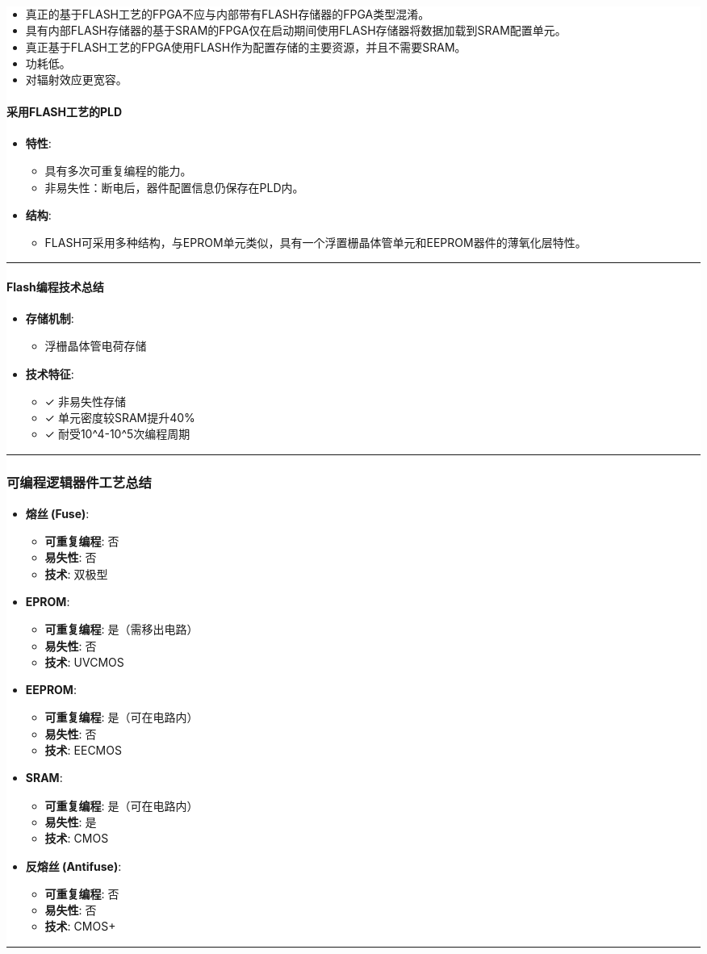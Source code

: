 - 真正的基于FLASH工艺的FPGA不应与内部带有FLASH存储器的FPGA类型混淆。  
- 具有内部FLASH存储器的基于SRAM的FPGA仅在启动期间使用FLASH存储器将数据加载到SRAM配置单元。  
- 真正基于FLASH工艺的FPGA使用FLASH作为配置存储的主要资源，并且不需要SRAM。  
- 功耗低。  
- 对辐射效应更宽容。  

#### 采用FLASH工艺的PLD

- **特性**:  
  - 具有多次可重复编程的能力。  
  - 非易失性：断电后，器件配置信息仍保存在PLD内。  

- **结构**:  
  - FLASH可采用多种结构，与EPROM单元类似，具有一个浮置栅晶体管单元和EEPROM器件的薄氧化层特性。  

---

#### Flash编程技术总结

- **存储机制**:  
  - 浮栅晶体管电荷存储  

- **技术特征**:  
  - ✓ 非易失性存储  
  - ✓ 单元密度较SRAM提升40%  
  - ✓ 耐受10^4-10^5次编程周期  

---

### 可编程逻辑器件工艺总结

- **熔丝 (Fuse)**:
  - **可重复编程**: 否
  - **易失性**: 否
  - **技术**: 双极型

- **EPROM**:
  - **可重复编程**: 是（需移出电路）
  - **易失性**: 否
  - **技术**: UVCMOS

- **EEPROM**:
  - **可重复编程**: 是（可在电路内）
  - **易失性**: 否
  - **技术**: EECMOS

- **SRAM**:
  - **可重复编程**: 是（可在电路内）
  - **易失性**: 是
  - **技术**: CMOS

- **反熔丝 (Antifuse)**:
  - **可重复编程**: 否
  - **易失性**: 否
  - **技术**: CMOS+

---